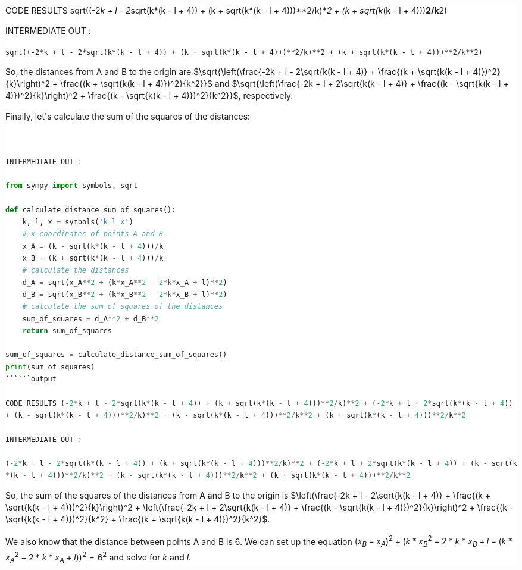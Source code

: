 CODE RESULTS sqrt((-2*k + l - 2*sqrt(k*(k - l + 4)) + (k + sqrt(k*(k - l + 4)))**2/k)**2 + (k + sqrt(k*(k - l + 4)))**2/k**2)

INTERMEDIATE OUT :
```output
sqrt((-2*k + l - 2*sqrt(k*(k - l + 4)) + (k + sqrt(k*(k - l + 4)))**2/k)**2 + (k + sqrt(k*(k - l + 4)))**2/k**2)
```
So, the distances from A and B to the origin are $\sqrt{\left(\frac{-2k + l - 2\sqrt{k(k - l + 4)} + \frac{(k + \sqrt{k(k - l + 4)})^2}{k}\right)^2 + \frac{(k + \sqrt{k(k - l + 4)})^2}{k^2}}$ and $\sqrt{\left(\frac{-2k + l + 2\sqrt{k(k - l + 4)} + \frac{(k - \sqrt{k(k - l + 4)})^2}{k}\right)^2 + \frac{(k - \sqrt{k(k - l + 4)})^2}{k^2}}$, respectively.

Finally, let's calculate the sum of the squares of the distances:

```python


INTERMEDIATE OUT :

from sympy import symbols, sqrt

def calculate_distance_sum_of_squares():
    k, l, x = symbols('k l x')
    # x-coordinates of points A and B
    x_A = (k - sqrt(k*(k - l + 4)))/k
    x_B = (k + sqrt(k*(k - l + 4)))/k
    # calculate the distances
    d_A = sqrt(x_A**2 + (k*x_A**2 - 2*k*x_A + l)**2)
    d_B = sqrt(x_B**2 + (k*x_B**2 - 2*k*x_B + l)**2)
    # calculate the sum of squares of the distances
    sum_of_squares = d_A**2 + d_B**2
    return sum_of_squares

sum_of_squares = calculate_distance_sum_of_squares()
print(sum_of_squares)
``````output

CODE RESULTS (-2*k + l - 2*sqrt(k*(k - l + 4)) + (k + sqrt(k*(k - l + 4)))**2/k)**2 + (-2*k + l + 2*sqrt(k*(k - l + 4)) + (k - sqrt(k*(k - l + 4)))**2/k)**2 + (k - sqrt(k*(k - l + 4)))**2/k**2 + (k + sqrt(k*(k - l + 4)))**2/k**2

INTERMEDIATE OUT :

(-2*k + l - 2*sqrt(k*(k - l + 4)) + (k + sqrt(k*(k - l + 4)))**2/k)**2 + (-2*k + l + 2*sqrt(k*(k - l + 4)) + (k - sqrt(k*(k - l + 4)))**2/k)**2 + (k - sqrt(k*(k - l + 4)))**2/k**2 + (k + sqrt(k*(k - l + 4)))**2/k**2
```
So, the sum of the squares of the distances from A and B to the origin is $\left(\frac{-2k + l - 2\sqrt{k(k - l + 4)} + \frac{(k + \sqrt{k(k - l + 4)})^2}{k}\right)^2 + \left(\frac{-2k + l + 2\sqrt{k(k - l + 4)} + \frac{(k - \sqrt{k(k - l + 4)})^2}{k}\right)^2 + \frac{(k - \sqrt{k(k - l + 4)})^2}{k^2} + \frac{(k + \sqrt{k(k - l + 4)})^2}{k^2}$.

We also know that the distance between points A and B is 6. We can set up the equation $(x_B - x_A)^2 + (k*x_B^2 - 2*k*x_B + l - (k*x_A^2 - 2*k*x_A + l))^2 = 6^2$ and solve for $k$ and $l$.
